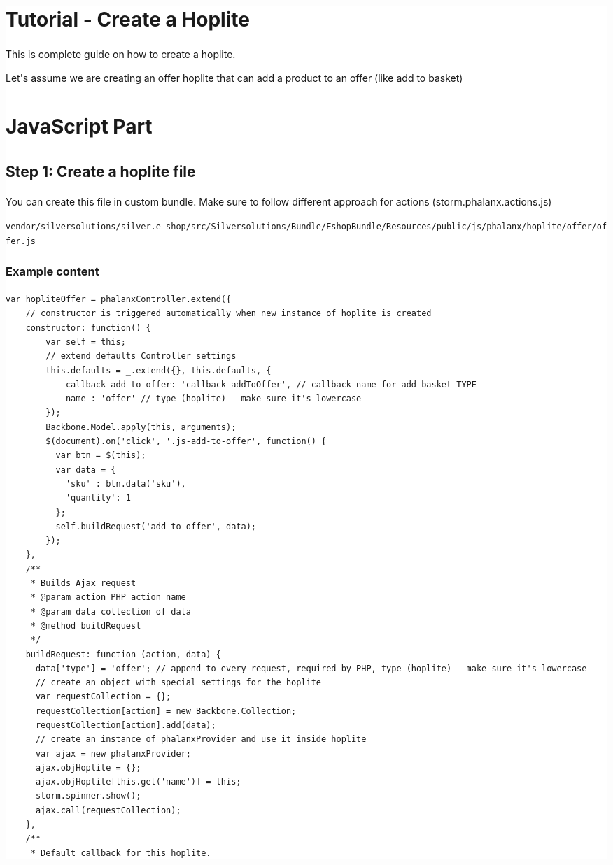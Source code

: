 # Tutorial - Create a Hoplite 

This is complete guide on how to create a hoplite.

Let's assume we are creating an offer hoplite that can add a product to an offer (like add to basket)

# JavaScript Part

## Step 1: Create a hoplite file

You can create this file in custom bundle. Make sure to follow different approach for actions (storm.phalanx.actions.js)

``` 
vendor/silversolutions/silver.e-shop/src/Silversolutions/Bundle/EshopBundle/Resources/public/js/phalanx/hoplite/offer/offer.js
```

### Example content

``` 
var hopliteOffer = phalanxController.extend({
    // constructor is triggered automatically when new instance of hoplite is created
    constructor: function() {
        var self = this;
        // extend defaults Controller settings
        this.defaults = _.extend({}, this.defaults, {
            callback_add_to_offer: 'callback_addToOffer', // callback name for add_basket TYPE
            name : 'offer' // type (hoplite) - make sure it's lowercase
        });
        Backbone.Model.apply(this, arguments);
        $(document).on('click', '.js-add-to-offer', function() {
          var btn = $(this);
          var data = {
            'sku' : btn.data('sku'),
            'quantity': 1
          };
          self.buildRequest('add_to_offer', data);
        });
    },
    /**
     * Builds Ajax request
     * @param action PHP action name
     * @param data collection of data
     * @method buildRequest
     */
    buildRequest: function (action, data) {
      data['type'] = 'offer'; // append to every request, required by PHP, type (hoplite) - make sure it's lowercase
      // create an object with special settings for the hoplite
      var requestCollection = {};
      requestCollection[action] = new Backbone.Collection;
      requestCollection[action].add(data);
      // create an instance of phalanxProvider and use it inside hoplite
      var ajax = new phalanxProvider;
      ajax.objHoplite = {};
      ajax.objHoplite[this.get('name')] = this;
      storm.spinner.show();
      ajax.call(requestCollection);
    },
    /**
     * Default callback for this hoplite.
```